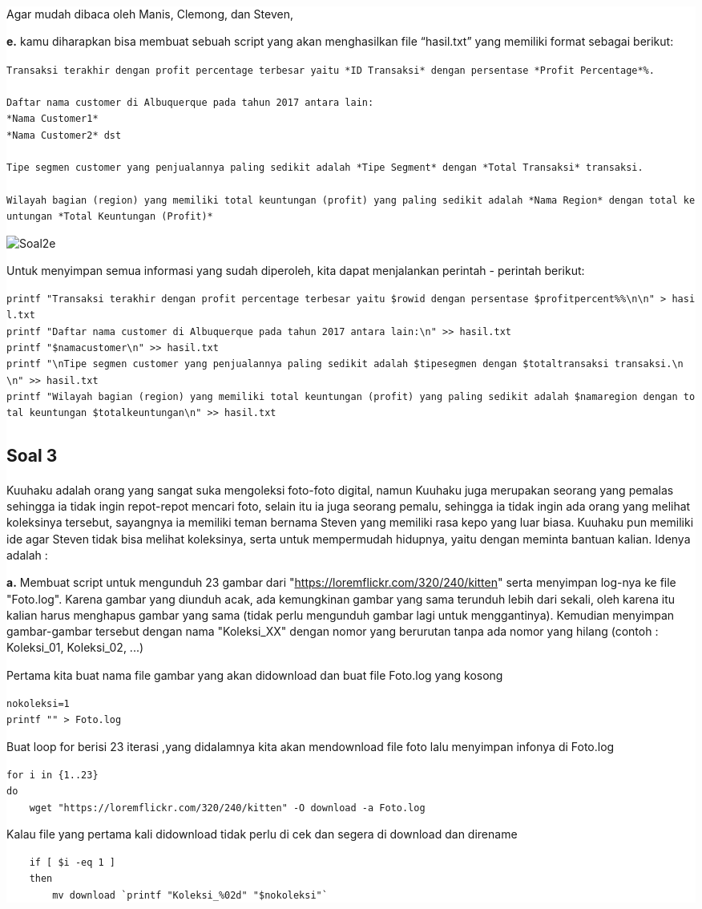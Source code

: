 Agar mudah dibaca oleh Manis, Clemong, dan Steven,

**e.** kamu diharapkan bisa membuat sebuah script yang akan menghasilkan file “hasil.txt” yang memiliki format sebagai berikut:

```
Transaksi terakhir dengan profit percentage terbesar yaitu *ID Transaksi* dengan persentase *Profit Percentage*%.

Daftar nama customer di Albuquerque pada tahun 2017 antara lain:
*Nama Customer1*
*Nama Customer2* dst

Tipe segmen customer yang penjualannya paling sedikit adalah *Tipe Segment* dengan *Total Transaksi* transaksi.

Wilayah bagian (region) yang memiliki total keuntungan (profit) yang paling sedikit adalah *Nama Region* dengan total keuntungan *Total Keuntungan (Profit)*
```

![Soal2e](https://i.postimg.cc/tRzz0j9n/2-e.png)

Untuk menyimpan semua informasi yang sudah diperoleh, kita dapat menjalankan perintah - perintah berikut:
```
printf "Transaksi terakhir dengan profit percentage terbesar yaitu $rowid dengan persentase $profitpercent%%\n\n" > hasil.txt
printf "Daftar nama customer di Albuquerque pada tahun 2017 antara lain:\n" >> hasil.txt
printf "$namacustomer\n" >> hasil.txt
printf "\nTipe segmen customer yang penjualannya paling sedikit adalah $tipesegmen dengan $totaltransaksi transaksi.\n\n" >> hasil.txt
printf "Wilayah bagian (region) yang memiliki total keuntungan (profit) yang paling sedikit adalah $namaregion dengan total keuntungan $totalkeuntungan\n" >> hasil.txt
```

## Soal 3
Kuuhaku adalah orang yang sangat suka mengoleksi foto-foto digital, namun Kuuhaku juga merupakan seorang yang pemalas sehingga ia tidak ingin repot-repot mencari foto, selain itu ia juga seorang pemalu, sehingga ia tidak ingin ada orang yang melihat koleksinya tersebut, sayangnya ia memiliki teman bernama Steven yang memiliki rasa kepo yang luar biasa. Kuuhaku pun memiliki ide agar Steven tidak bisa melihat koleksinya, serta untuk mempermudah hidupnya, yaitu dengan meminta bantuan kalian. Idenya adalah :

**a.** Membuat script untuk mengunduh 23 gambar dari "https://loremflickr.com/320/240/kitten" serta menyimpan log-nya ke file "Foto.log". Karena gambar yang diunduh acak, ada kemungkinan gambar yang sama terunduh lebih dari sekali, oleh karena itu kalian harus menghapus gambar yang sama (tidak perlu mengunduh gambar lagi untuk menggantinya). Kemudian menyimpan gambar-gambar tersebut dengan nama "Koleksi_XX" dengan nomor yang berurutan tanpa ada nomor yang hilang (contoh : Koleksi_01, Koleksi_02, ...)

Pertama kita buat nama file gambar yang akan didownload dan buat file Foto.log yang kosong
 ```
nokoleksi=1 
printf "" > Foto.log 
``` 
Buat loop for berisi 23 iterasi ,yang didalamnya kita akan mendownload file foto lalu menyimpan infonya di Foto.log
``` 
for i in {1..23}
do
    wget "https://loremflickr.com/320/240/kitten" -O download -a Foto.log 
``` 
Kalau file yang pertama kali didownload tidak perlu di cek dan segera di download dan direname
``` 
    if [ $i -eq 1 ] 
    then
        mv download `printf "Koleksi_%02d" "$nokoleksi"` 
```